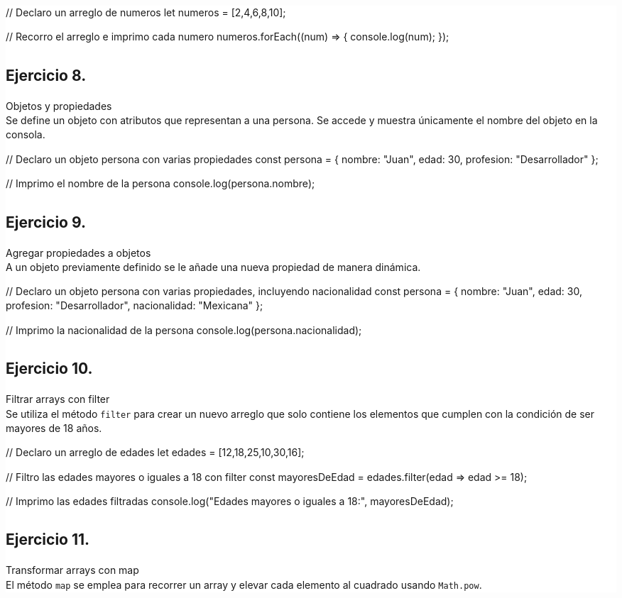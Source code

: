 // Declaro un arreglo de numeros
let numeros = [2,4,6,8,10];

// Recorro el arreglo e imprimo cada numero
numeros.forEach((num) => {
    console.log(num);
});

## Ejercicio 8.
Objetos y propiedades  
Se define un objeto con atributos que representan a una persona. 
Se accede y muestra únicamente el nombre del objeto en la consola.

// Declaro un objeto persona con varias propiedades
const persona = {
    nombre: "Juan",
    edad: 30,
    profesion: "Desarrollador"
};

// Imprimo el nombre de la persona
console.log(persona.nombre);

## Ejercicio 9.
Agregar propiedades a objetos  
A un objeto previamente definido se le añade una nueva propiedad de manera dinámica.

// Declaro un objeto persona con varias propiedades, incluyendo nacionalidad
const persona = {
    nombre: "Juan",
    edad: 30,
    profesion: "Desarrollador",
    nacionalidad: "Mexicana"
};

// Imprimo la nacionalidad de la persona
console.log(persona.nacionalidad);

## Ejercicio 10.
Filtrar arrays con filter  
Se utiliza el método `filter` para crear un nuevo arreglo que solo contiene los elementos 
que cumplen con la condición de ser mayores de 18 años.

// Declaro un arreglo de edades
let edades = [12,18,25,10,30,16];

// Filtro las edades mayores o iguales a 18 con filter
const mayoresDeEdad = edades.filter(edad => edad >= 18);

// Imprimo las edades filtradas
console.log("Edades mayores o iguales a 18:", mayoresDeEdad);

## Ejercicio 11.
Transformar arrays con map  
El método `map` se emplea para recorrer un array y elevar cada elemento al cuadrado usando `Math.pow`.
